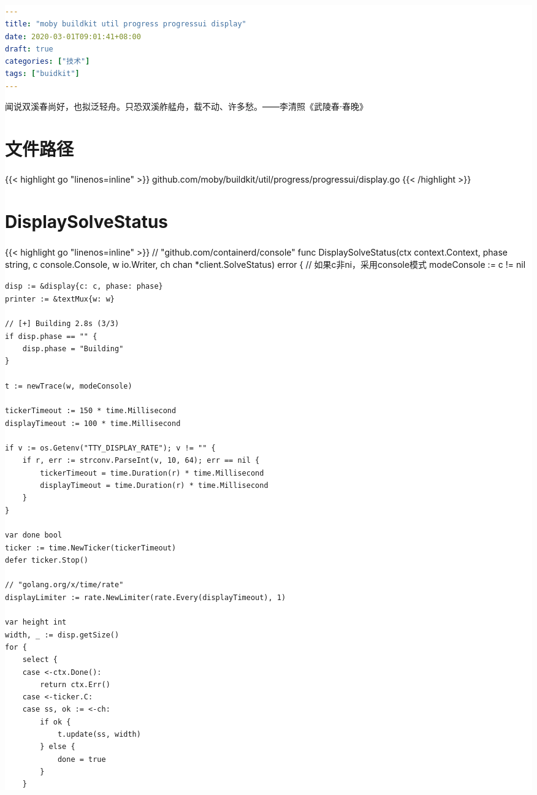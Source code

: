```yaml
---
title: "moby buildkit util progress progressui display"
date: 2020-03-01T09:01:41+08:00
draft: true
categories: ["技术"]
tags: ["buidkit"]
---
```

闻说双溪春尚好，也拟泛轻舟。只恐双溪舴艋舟，载不动、许多愁。——李清照《武陵春·春晚》

# 文件路径
{{< highlight go "linenos=inline" >}}
github.com/moby/buildkit/util/progress/progressui/display.go
{{< /highlight >}}

# DisplaySolveStatus
{{< highlight go "linenos=inline" >}}
// "github.com/containerd/console"
func DisplaySolveStatus(ctx context.Context, phase string, c console.Console, w io.Writer, ch chan *client.SolveStatus) error {
    // 如果c非ni，采用console模式
	modeConsole := c != nil

	disp := &display{c: c, phase: phase}
	printer := &textMux{w: w}

    // [+] Building 2.8s (3/3)
	if disp.phase == "" {
		disp.phase = "Building"
	}

	t := newTrace(w, modeConsole)

	tickerTimeout := 150 * time.Millisecond
	displayTimeout := 100 * time.Millisecond

	if v := os.Getenv("TTY_DISPLAY_RATE"); v != "" {
		if r, err := strconv.ParseInt(v, 10, 64); err == nil {
			tickerTimeout = time.Duration(r) * time.Millisecond
			displayTimeout = time.Duration(r) * time.Millisecond
		}
	}

	var done bool
	ticker := time.NewTicker(tickerTimeout)
	defer ticker.Stop()

    // "golang.org/x/time/rate"
	displayLimiter := rate.NewLimiter(rate.Every(displayTimeout), 1)

	var height int
	width, _ := disp.getSize()
	for {
		select {
		case <-ctx.Done():
			return ctx.Err()
		case <-ticker.C:
		case ss, ok := <-ch:
			if ok {
				t.update(ss, width)
			} else {
				done = true
			}
		}
